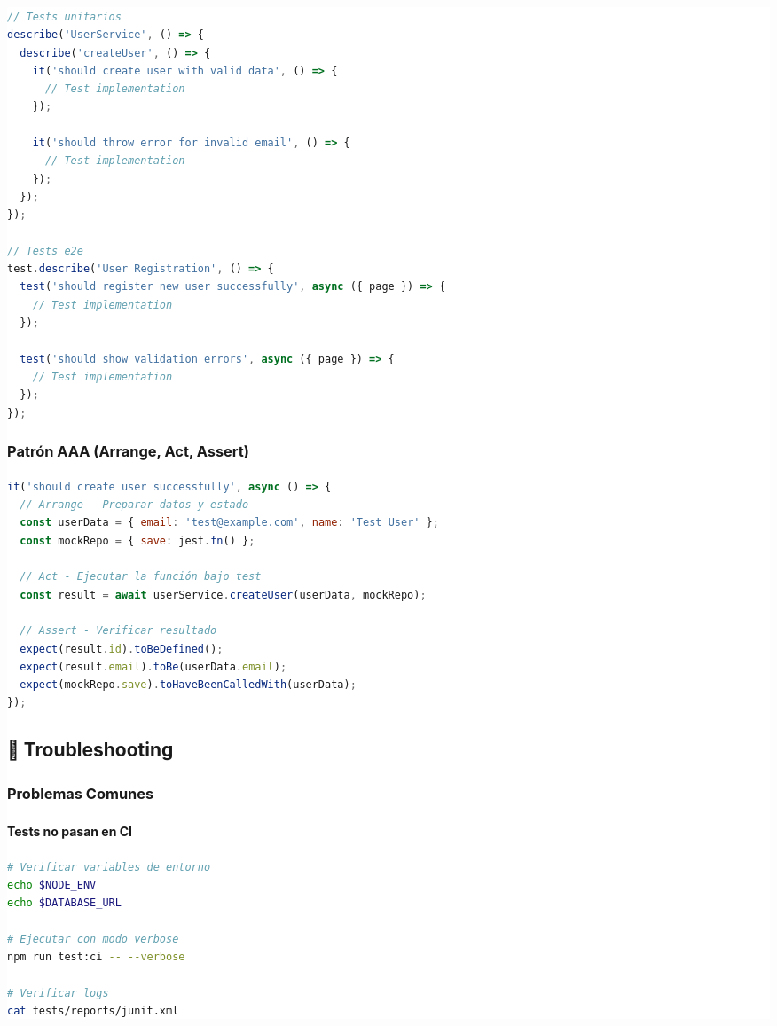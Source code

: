 ```javascript
// Tests unitarios
describe('UserService', () => {
  describe('createUser', () => {
    it('should create user with valid data', () => {
      // Test implementation
    });

    it('should throw error for invalid email', () => {
      // Test implementation
    });
  });
});

// Tests e2e
test.describe('User Registration', () => {
  test('should register new user successfully', async ({ page }) => {
    // Test implementation
  });

  test('should show validation errors', async ({ page }) => {
    // Test implementation
  });
});
```

### Patrón AAA (Arrange, Act, Assert)

```javascript
it('should create user successfully', async () => {
  // Arrange - Preparar datos y estado
  const userData = { email: 'test@example.com', name: 'Test User' };
  const mockRepo = { save: jest.fn() };

  // Act - Ejecutar la función bajo test
  const result = await userService.createUser(userData, mockRepo);

  // Assert - Verificar resultado
  expect(result.id).toBeDefined();
  expect(result.email).toBe(userData.email);
  expect(mockRepo.save).toHaveBeenCalledWith(userData);
});
```

## 🔧 Troubleshooting

### Problemas Comunes

#### Tests no pasan en CI
```bash
# Verificar variables de entorno
echo $NODE_ENV
echo $DATABASE_URL

# Ejecutar con modo verbose
npm run test:ci -- --verbose

# Verificar logs
cat tests/reports/junit.xml
```
